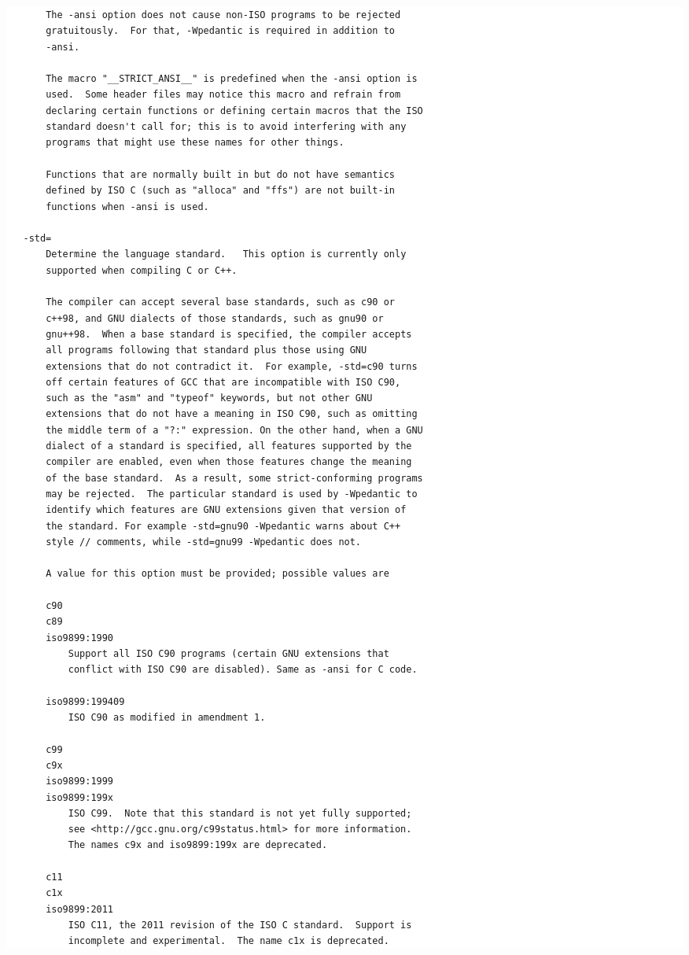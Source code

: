            The -ansi option does not cause non-ISO programs to be rejected
           gratuitously.  For that, -Wpedantic is required in addition to
           -ansi.

           The macro "__STRICT_ANSI__" is predefined when the -ansi option is
           used.  Some header files may notice this macro and refrain from
           declaring certain functions or defining certain macros that the ISO
           standard doesn't call for; this is to avoid interfering with any
           programs that might use these names for other things.

           Functions that are normally built in but do not have semantics
           defined by ISO C (such as "alloca" and "ffs") are not built-in
           functions when -ansi is used.

       -std=
           Determine the language standard.   This option is currently only
           supported when compiling C or C++.

           The compiler can accept several base standards, such as c90 or
           c++98, and GNU dialects of those standards, such as gnu90 or
           gnu++98.  When a base standard is specified, the compiler accepts
           all programs following that standard plus those using GNU
           extensions that do not contradict it.  For example, -std=c90 turns
           off certain features of GCC that are incompatible with ISO C90,
           such as the "asm" and "typeof" keywords, but not other GNU
           extensions that do not have a meaning in ISO C90, such as omitting
           the middle term of a "?:" expression. On the other hand, when a GNU
           dialect of a standard is specified, all features supported by the
           compiler are enabled, even when those features change the meaning
           of the base standard.  As a result, some strict-conforming programs
           may be rejected.  The particular standard is used by -Wpedantic to
           identify which features are GNU extensions given that version of
           the standard. For example -std=gnu90 -Wpedantic warns about C++
           style // comments, while -std=gnu99 -Wpedantic does not.

           A value for this option must be provided; possible values are

           c90
           c89
           iso9899:1990
               Support all ISO C90 programs (certain GNU extensions that
               conflict with ISO C90 are disabled). Same as -ansi for C code.

           iso9899:199409
               ISO C90 as modified in amendment 1.

           c99
           c9x
           iso9899:1999
           iso9899:199x
               ISO C99.  Note that this standard is not yet fully supported;
               see <http://gcc.gnu.org/c99status.html> for more information.
               The names c9x and iso9899:199x are deprecated.

           c11
           c1x
           iso9899:2011
               ISO C11, the 2011 revision of the ISO C standard.  Support is
               incomplete and experimental.  The name c1x is deprecated.
